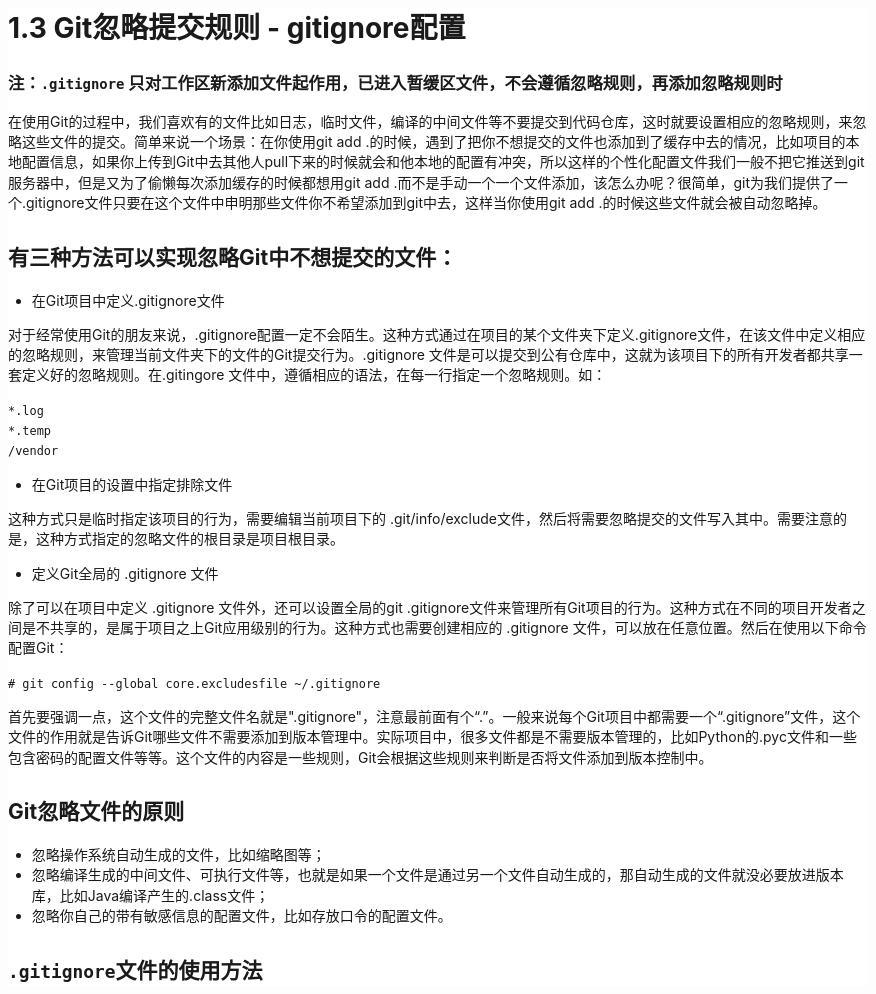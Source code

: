 # 1.3 Git忽略提交规则 - gitignore配置


### 注：``.gitignore`` 只对工作区新添加文件起作用，已进入暂缓区文件，不会遵循忽略规则，再添加忽略规则时


在使用Git的过程中，我们喜欢有的文件比如日志，临时文件，编译的中间文件等不要提交到代码仓库，这时就要设置相应的忽略规则，来忽略这些文件的提交。简单来说一个场景：在你使用git add .的时候，遇到了把你不想提交的文件也添加到了缓存中去的情况，比如项目的本地配置信息，如果你上传到Git中去其他人pull下来的时候就会和他本地的配置有冲突，所以这样的个性化配置文件我们一般不把它推送到git服务器中，但是又为了偷懒每次添加缓存的时候都想用git add .而不是手动一个一个文件添加，该怎么办呢？很简单，git为我们提供了一个.gitignore文件只要在这个文件中申明那些文件你不希望添加到git中去，这样当你使用git add .的时候这些文件就会被自动忽略掉。


## 有三种方法可以实现忽略Git中不想提交的文件：

* 在Git项目中定义.gitignore文件

对于经常使用Git的朋友来说，.gitignore配置一定不会陌生。这种方式通过在项目的某个文件夹下定义.gitignore文件，在该文件中定义相应的忽略规则，来管理当前文件夹下的文件的Git提交行为。.gitignore 文件是可以提交到公有仓库中，这就为该项目下的所有开发者都共享一套定义好的忽略规则。在.gitingore 文件中，遵循相应的语法，在每一行指定一个忽略规则。如：

```
*.log
*.temp
/vendor

```

* 在Git项目的设置中指定排除文件

这种方式只是临时指定该项目的行为，需要编辑当前项目下的 .git/info/exclude文件，然后将需要忽略提交的文件写入其中。需要注意的是，这种方式指定的忽略文件的根目录是项目根目录。


* 定义Git全局的 .gitignore 文件

除了可以在项目中定义 .gitignore 文件外，还可以设置全局的git .gitignore文件来管理所有Git项目的行为。这种方式在不同的项目开发者之间是不共享的，是属于项目之上Git应用级别的行为。这种方式也需要创建相应的 .gitignore 文件，可以放在任意位置。然后在使用以下命令配置Git：

```
# git config --global core.excludesfile ~/.gitignore

```

首先要强调一点，这个文件的完整文件名就是".gitignore"，注意最前面有个“.”。一般来说每个Git项目中都需要一个“.gitignore”文件，这个文件的作用就是告诉Git哪些文件不需要添加到版本管理中。实际项目中，很多文件都是不需要版本管理的，比如Python的.pyc文件和一些包含密码的配置文件等等。这个文件的内容是一些规则，Git会根据这些规则来判断是否将文件添加到版本控制中。



## Git忽略文件的原则


*  忽略操作系统自动生成的文件，比如缩略图等；
*  忽略编译生成的中间文件、可执行文件等，也就是如果一个文件是通过另一个文件自动生成的，那自动生成的文件就没必要放进版本库，比如Java编译产生的.class文件；
*  忽略你自己的带有敏感信息的配置文件，比如存放口令的配置文件。




## ``.gitignore``文件的使用方法
